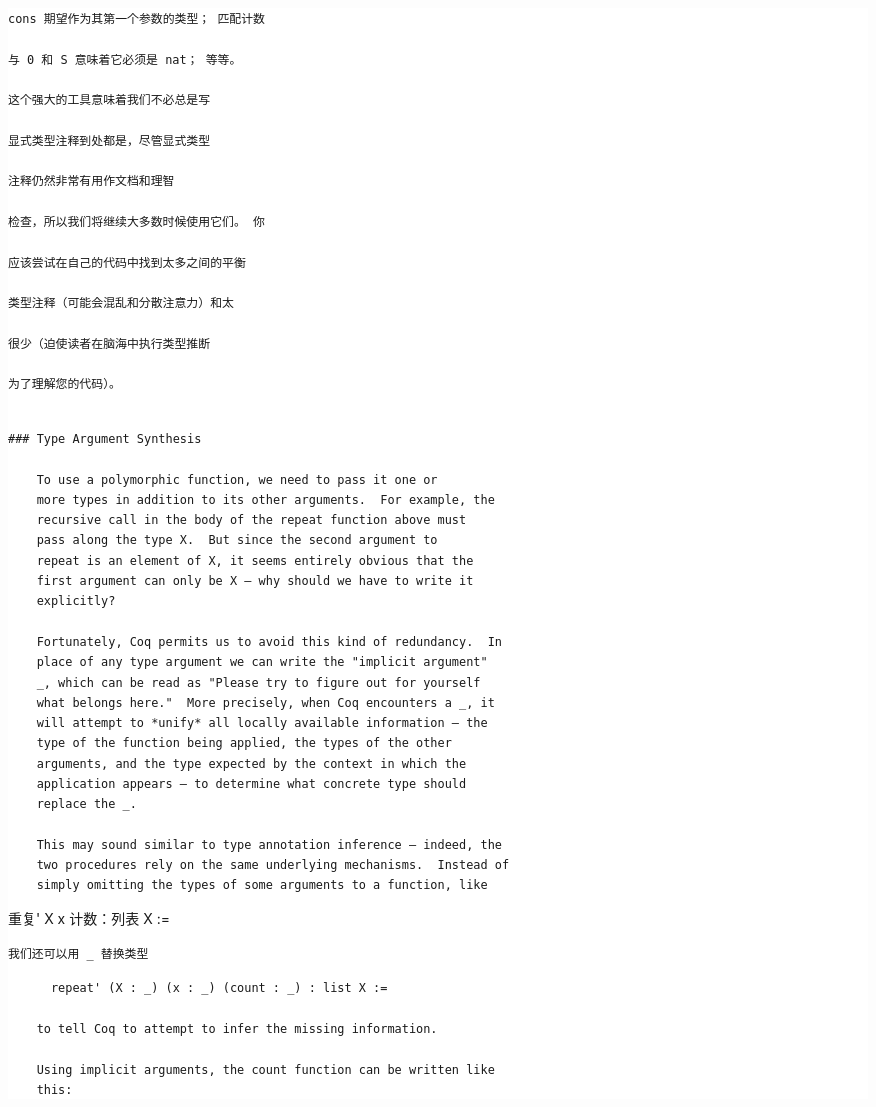     cons 期望作为其第一个参数的类型； 匹配计数

    与 0 和 S 意味着它必须是 nat； 等等。

    这个强大的工具意味着我们不必总是写

    显式类型注释到处都是，尽管显式类型

    注释仍然非常有用作文档和理智

    检查，所以我们将继续大多数时候使用它们。 你

    应该尝试在自己的代码中找到太多之间的平衡

    类型注释（可能会混乱和分散注意力）和太

    很少（迫使读者在脑海中执行类型推断

    为了理解您的代码）。

```

### Type Argument Synthesis

    To use a polymorphic function, we need to pass it one or
    more types in addition to its other arguments.  For example, the
    recursive call in the body of the repeat function above must
    pass along the type X.  But since the second argument to
    repeat is an element of X, it seems entirely obvious that the
    first argument can only be X — why should we have to write it
    explicitly?

    Fortunately, Coq permits us to avoid this kind of redundancy.  In
    place of any type argument we can write the "implicit argument"
    _, which can be read as "Please try to figure out for yourself
    what belongs here."  More precisely, when Coq encounters a _, it
    will attempt to *unify* all locally available information — the
    type of the function being applied, the types of the other
    arguments, and the type expected by the context in which the
    application appears — to determine what concrete type should
    replace the _.

    This may sound similar to type annotation inference — indeed, the
    two procedures rely on the same underlying mechanisms.  Instead of
    simply omitting the types of some arguments to a function, like

```

重复' X x 计数：列表 X :=

    我们还可以用 _ 替换类型

```
      repeat' (X : _) (x : _) (count : _) : list X :=

    to tell Coq to attempt to infer the missing information.

    Using implicit arguments, the count function can be written like
    this:

```
